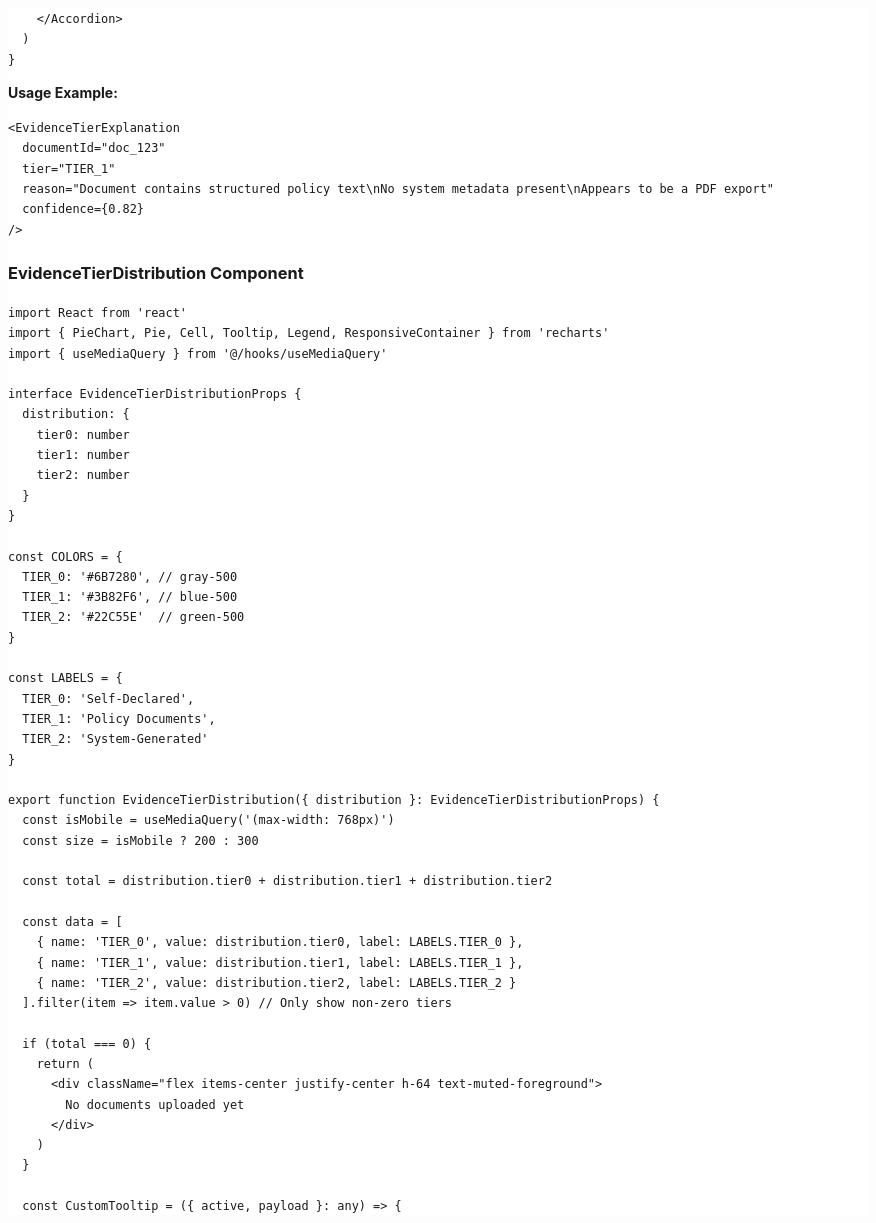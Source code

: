 ```tsx
    </Accordion>
  )
}
```

**Usage Example:**
```tsx
<EvidenceTierExplanation
  documentId="doc_123"
  tier="TIER_1"
  reason="Document contains structured policy text\nNo system metadata present\nAppears to be a PDF export"
  confidence={0.82}
/>
```

### EvidenceTierDistribution Component

```tsx
import React from 'react'
import { PieChart, Pie, Cell, Tooltip, Legend, ResponsiveContainer } from 'recharts'
import { useMediaQuery } from '@/hooks/useMediaQuery'

interface EvidenceTierDistributionProps {
  distribution: {
    tier0: number
    tier1: number
    tier2: number
  }
}

const COLORS = {
  TIER_0: '#6B7280', // gray-500
  TIER_1: '#3B82F6', // blue-500
  TIER_2: '#22C55E'  // green-500
}

const LABELS = {
  TIER_0: 'Self-Declared',
  TIER_1: 'Policy Documents',
  TIER_2: 'System-Generated'
}

export function EvidenceTierDistribution({ distribution }: EvidenceTierDistributionProps) {
  const isMobile = useMediaQuery('(max-width: 768px)')
  const size = isMobile ? 200 : 300

  const total = distribution.tier0 + distribution.tier1 + distribution.tier2

  const data = [
    { name: 'TIER_0', value: distribution.tier0, label: LABELS.TIER_0 },
    { name: 'TIER_1', value: distribution.tier1, label: LABELS.TIER_1 },
    { name: 'TIER_2', value: distribution.tier2, label: LABELS.TIER_2 }
  ].filter(item => item.value > 0) // Only show non-zero tiers

  if (total === 0) {
    return (
      <div className="flex items-center justify-center h-64 text-muted-foreground">
        No documents uploaded yet
      </div>
    )
  }

  const CustomTooltip = ({ active, payload }: any) => {
```